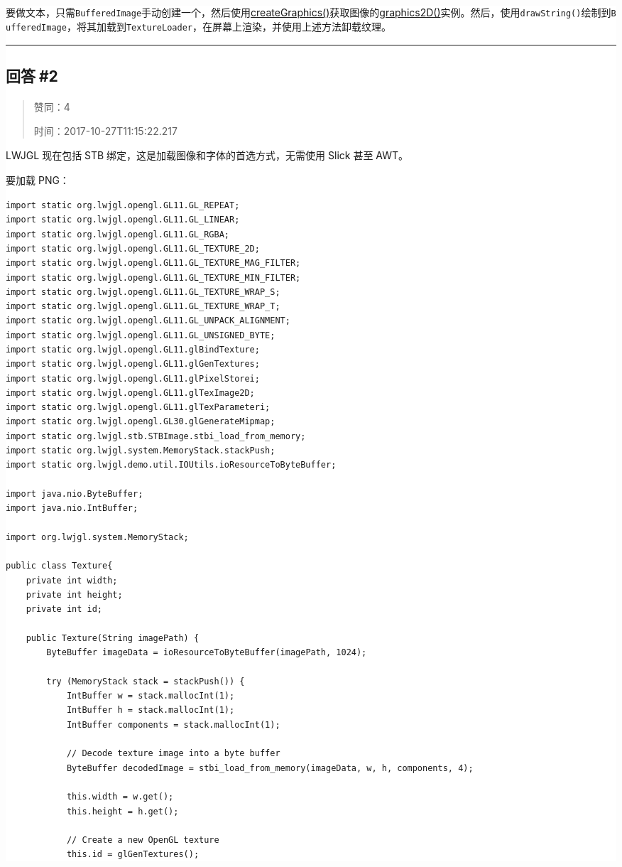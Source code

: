 要做文本，只需`BufferedImage`手动创建一个，然后使用[createGraphics()](http://docs.oracle.com/javase/6/docs/api/java/awt/image/BufferedImage.html#createGraphics%28%29)获取图像的[graphics2D()](http://docs.oracle.com/javase/1.4.2/docs/api/java/awt/Graphics2D.html)实例。然后，使用`drawString()`绘制到`BufferedImage`，将其加载到`TextureLoader`，在屏幕上渲染，并使用上述方法卸载纹理。

* * *

## 回答 #2

> 赞同：4
> 
> 时间：2017-10-27T11:15:22.217

LWJGL 现在包括 STB 绑定，这是加载图像和字体的首选方式，无需使用 Slick 甚至 AWT。

要加载 PNG：

```
import static org.lwjgl.opengl.GL11.GL_REPEAT;
import static org.lwjgl.opengl.GL11.GL_LINEAR;
import static org.lwjgl.opengl.GL11.GL_RGBA;
import static org.lwjgl.opengl.GL11.GL_TEXTURE_2D;
import static org.lwjgl.opengl.GL11.GL_TEXTURE_MAG_FILTER;
import static org.lwjgl.opengl.GL11.GL_TEXTURE_MIN_FILTER;
import static org.lwjgl.opengl.GL11.GL_TEXTURE_WRAP_S;
import static org.lwjgl.opengl.GL11.GL_TEXTURE_WRAP_T;
import static org.lwjgl.opengl.GL11.GL_UNPACK_ALIGNMENT;
import static org.lwjgl.opengl.GL11.GL_UNSIGNED_BYTE;
import static org.lwjgl.opengl.GL11.glBindTexture;
import static org.lwjgl.opengl.GL11.glGenTextures;
import static org.lwjgl.opengl.GL11.glPixelStorei;
import static org.lwjgl.opengl.GL11.glTexImage2D;
import static org.lwjgl.opengl.GL11.glTexParameteri;
import static org.lwjgl.opengl.GL30.glGenerateMipmap;
import static org.lwjgl.stb.STBImage.stbi_load_from_memory;
import static org.lwjgl.system.MemoryStack.stackPush;
import static org.lwjgl.demo.util.IOUtils.ioResourceToByteBuffer;

import java.nio.ByteBuffer;
import java.nio.IntBuffer;

import org.lwjgl.system.MemoryStack;

public class Texture{
    private int width;
    private int height;
    private int id;

    public Texture(String imagePath) {
        ByteBuffer imageData = ioResourceToByteBuffer(imagePath, 1024);

        try (MemoryStack stack = stackPush()) {
            IntBuffer w = stack.mallocInt(1);
            IntBuffer h = stack.mallocInt(1);
            IntBuffer components = stack.mallocInt(1);

            // Decode texture image into a byte buffer
            ByteBuffer decodedImage = stbi_load_from_memory(imageData, w, h, components, 4);

            this.width = w.get();
            this.height = h.get();

            // Create a new OpenGL texture 
            this.id = glGenTextures();

```